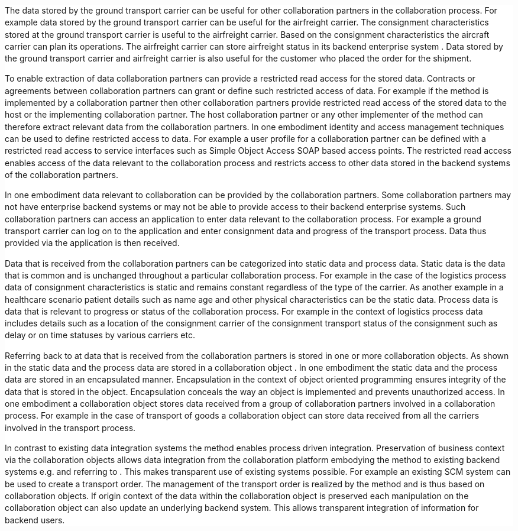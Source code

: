 The data stored by the ground transport carrier can be useful for other collaboration partners in the collaboration process. For example data stored by the ground transport carrier can be useful for the airfreight carrier. The consignment characteristics stored at the ground transport carrier is useful to the airfreight carrier. Based on the consignment characteristics the aircraft carrier can plan its operations. The airfreight carrier can store airfreight status in its backend enterprise system . Data stored by the ground transport carrier and airfreight carrier is also useful for the customer who placed the order for the shipment.

To enable extraction of data collaboration partners can provide a restricted read access for the stored data. Contracts or agreements between collaboration partners can grant or define such restricted access of data. For example if the method is implemented by a collaboration partner then other collaboration partners provide restricted read access of the stored data to the host or the implementing collaboration partner. The host collaboration partner or any other implementer of the method can therefore extract relevant data from the collaboration partners. In one embodiment identity and access management techniques can be used to define restricted access to data. For example a user profile for a collaboration partner can be defined with a restricted read access to service interfaces such as Simple Object Access SOAP based access points. The restricted read access enables access of the data relevant to the collaboration process and restricts access to other data stored in the backend systems of the collaboration partners.

In one embodiment data relevant to collaboration can be provided by the collaboration partners. Some collaboration partners may not have enterprise backend systems or may not be able to provide access to their backend enterprise systems. Such collaboration partners can access an application to enter data relevant to the collaboration process. For example a ground transport carrier can log on to the application and enter consignment data and progress of the transport process. Data thus provided via the application is then received.

Data that is received from the collaboration partners can be categorized into static data and process data. Static data is the data that is common and is unchanged throughout a particular collaboration process. For example in the case of the logistics process data of consignment characteristics is static and remains constant regardless of the type of the carrier. As another example in a healthcare scenario patient details such as name age and other physical characteristics can be the static data. Process data is data that is relevant to progress or status of the collaboration process. For example in the context of logistics process data includes details such as a location of the consignment carrier of the consignment transport status of the consignment such as delay or on time statuses by various carriers etc.

Referring back to at data that is received from the collaboration partners is stored in one or more collaboration objects. As shown in the static data and the process data are stored in a collaboration object . In one embodiment the static data and the process data are stored in an encapsulated manner. Encapsulation in the context of object oriented programming ensures integrity of the data that is stored in the object. Encapsulation conceals the way an object is implemented and prevents unauthorized access. In one embodiment a collaboration object stores data received from a group of collaboration partners involved in a collaboration process. For example in the case of transport of goods a collaboration object can store data received from all the carriers involved in the transport process.

In contrast to existing data integration systems the method enables process driven integration. Preservation of business context via the collaboration objects allows data integration from the collaboration platform embodying the method to existing backend systems e.g. and referring to . This makes transparent use of existing systems possible. For example an existing SCM system can be used to create a transport order. The management of the transport order is realized by the method and is thus based on collaboration objects. If origin context of the data within the collaboration object is preserved each manipulation on the collaboration object can also update an underlying backend system. This allows transparent integration of information for backend users.
